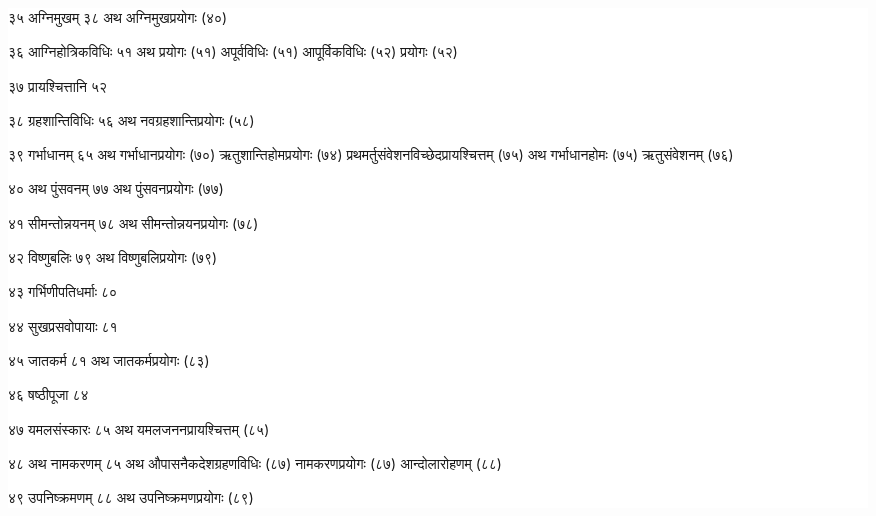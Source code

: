 
३५ अग्निमुखम् ३८
अथ अग्निमुखप्रयोगः (४०) 


३६ आग्निहोत्रिकविधिः ५१
अथ प्रयोगः (५१)
अपूर्वविधिः (५१)
आपूर्विकविधिः (५२) 
प्रयोगः (५२)


३७ प्रायश्चित्तानि ५२


३८ ग्रहशान्तिविधिः ५६
अथ नवग्रहशान्तिप्रयोगः (५८) 


३९ गर्भाधानम् ६५
अथ गर्भाधानप्रयोगः (७०)
ऋतुशान्तिहोमप्रयोगः (७४) 
प्रथमर्तुसंवेशनविच्छेदप्रायश्चित्तम् (७५) 
अथ गर्भाधानहोमः (७५) 
ऋतुसंवेशनम् (७६) 


४० अथ पुंसवनम् ७७
अथ पुंसवनप्रयोगः (७७) 


४१ सीमन्तोन्नयनम् ७८
अथ सीमन्तोन्नयनप्रयोगः (७८) 


४२ विष्णुबलिः ७९
अथ विष्णुबलिप्रयोगः (७९) 


४३ गर्भिणीपतिधर्माः ८०


४४ सुखप्रसवोपायाः ८१


४५ जातकर्म ८१
अथ जातकर्मप्रयोगः (८३) 


४६ षष्ठीपूजा ८४


४७ यमलसंस्कारः ८५
अथ यमलजननप्रायश्चित्तम् (८५) 


४८ अथ नामकरणम् ८५
अथ औपासनैकदेशग्रहणविधिः (८७) 
नामकरणप्रयोगः (८७) 
आन्दोलारोहणम् (८८) 


४९ उपनिष्क्रमणम् ८८
अथ उपनिष्क्रमणप्रयोगः (८९) 
